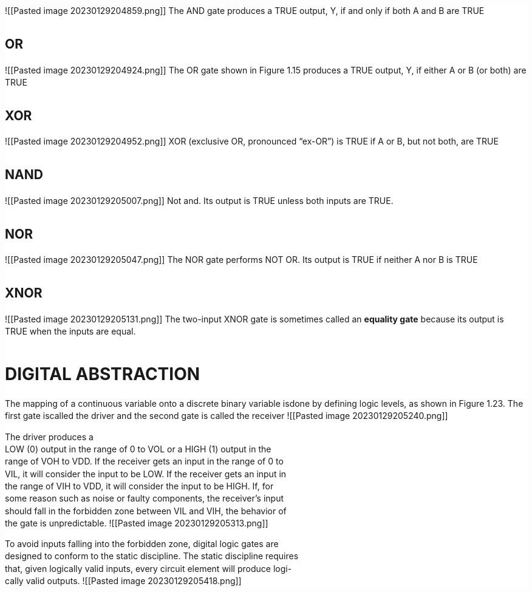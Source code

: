 ![[Pasted image 20230129204859.png]]
The AND gate produces a TRUE output, Y, if and only if both A and B are TRUE
## OR
![[Pasted image 20230129204924.png]]
The OR gate shown in Figure 1.15 produces a TRUE output, Y, if either A or B (or both) are TRUE
## XOR
![[Pasted image 20230129204952.png]]
XOR (exclusive OR, pronounced “ex-OR”) is TRUE if A or B, but not both, are TRUE
## NAND
![[Pasted image 20230129205007.png]]
Not and. Its output is TRUE unless both inputs are TRUE.
## NOR
![[Pasted image 20230129205047.png]]
The NOR gate performs NOT OR. Its output is TRUE if neither A nor B is TRUE

## XNOR
![[Pasted image 20230129205131.png]]
The two-input XNOR gate is sometimes called an **equality gate** because its output is TRUE when the inputs are equal.

# DIGITAL ABSTRACTION
The mapping of a continuous variable onto a discrete binary variable isdone by defining logic levels, as shown in Figure 1.23. The first gate iscalled the driver and the second gate is called the receiver
![[Pasted image 20230129205240.png]]

The driver produces a  
LOW (0) output in the range of 0 to VOL or a HIGH (1) output in the  
range of VOH to VDD. If the receiver gets an input in the range of 0 to  
VIL, it will consider the input to be LOW. If the receiver gets an input in  
the range of VIH to VDD, it will consider the input to be HIGH. If, for  
some reason such as noise or faulty components, the receiver’s input  
should fall in the forbidden zone between VIL and VIH, the behavior of  
the gate is unpredictable.
![[Pasted image 20230129205313.png]]

To avoid inputs falling into the forbidden zone, digital logic gates are  
designed to conform to the static discipline. The static discipline requires  
that, given logically valid inputs, every circuit element will produce logi-  
cally valid outputs.
![[Pasted image 20230129205418.png]]

